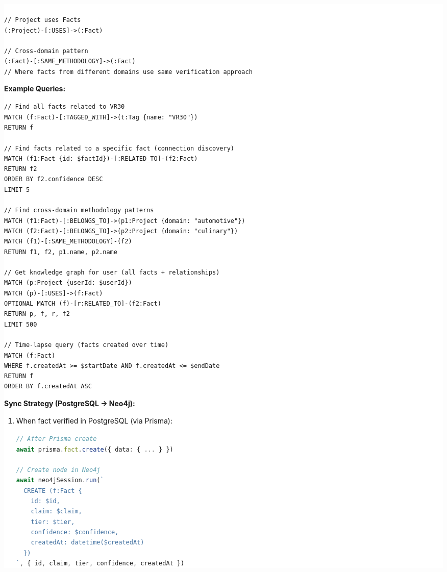 ```cypher

// Project uses Facts
(:Project)-[:USES]->(:Fact)

// Cross-domain pattern
(:Fact)-[:SAME_METHODOLOGY]->(:Fact)
// Where facts from different domains use same verification approach
```

**Example Queries:**

```cypher
// Find all facts related to VR30
MATCH (f:Fact)-[:TAGGED_WITH]->(t:Tag {name: "VR30"})
RETURN f

// Find facts related to a specific fact (connection discovery)
MATCH (f1:Fact {id: $factId})-[:RELATED_TO]-(f2:Fact)
RETURN f2
ORDER BY f2.confidence DESC
LIMIT 5

// Find cross-domain methodology patterns
MATCH (f1:Fact)-[:BELONGS_TO]->(p1:Project {domain: "automotive"})
MATCH (f2:Fact)-[:BELONGS_TO]->(p2:Project {domain: "culinary"})
MATCH (f1)-[:SAME_METHODOLOGY]-(f2)
RETURN f1, f2, p1.name, p2.name

// Get knowledge graph for user (all facts + relationships)
MATCH (p:Project {userId: $userId})
MATCH (p)-[:USES]->(f:Fact)
OPTIONAL MATCH (f)-[r:RELATED_TO]-(f2:Fact)
RETURN p, f, r, f2
LIMIT 500

// Time-lapse query (facts created over time)
MATCH (f:Fact)
WHERE f.createdAt >= $startDate AND f.createdAt <= $endDate
RETURN f
ORDER BY f.createdAt ASC
```

**Sync Strategy (PostgreSQL → Neo4j):**

1. When fact verified in PostgreSQL (via Prisma):
   ```typescript
   // After Prisma create
   await prisma.fact.create({ data: { ... } })

   // Create node in Neo4j
   await neo4jSession.run(`
     CREATE (f:Fact {
       id: $id,
       claim: $claim,
       tier: $tier,
       confidence: $confidence,
       createdAt: datetime($createdAt)
     })
   `, { id, claim, tier, confidence, createdAt })
   ```
